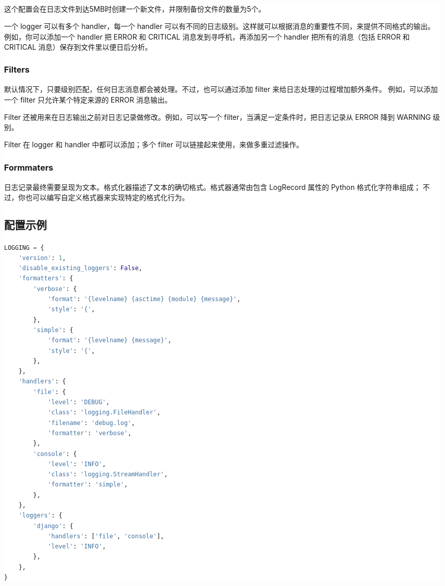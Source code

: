 这个配置会在日志文件到达5MB时创建一个新文件，并限制备份文件的数量为5个。

一个 logger 可以有多个 handler，每一个 handler 可以有不同的日志级别。这样就可以根据消息的重要性不同，来提供不同格式的输出。
例如，你可以添加一个 handler 把 ERROR 和 CRITICAL 消息发到寻呼机，再添加另一个 handler 把所有的消息（包括 ERROR 和 CRITICAL 消息）保存到文件里以便日后分析。

### Filters

默认情况下，只要级别匹配，任何日志消息都会被处理。不过，也可以通过添加 filter 来给日志处理的过程增加额外条件。
例如，可以添加一个 filter 只允许某个特定来源的 ERROR 消息输出。

Filter 还被用来在日志输出之前对日志记录做修改。例如，可以写一个 filter，当满足一定条件时，把日志记录从 ERROR 降到 WARNING 级别。

Filter 在 logger 和 handler 中都可以添加；多个 filter 可以链接起来使用，来做多重过滤操作。

### Formmaters

日志记录最终需要呈现为文本。格式化器描述了文本的确切格式。格式器通常由包含 LogRecord 属性的 Python 格式化字符串组成；
不过，你也可以编写自定义格式器来实现特定的格式化行为。

## 配置示例

```python
LOGGING = {
    'version': 1,
    'disable_existing_loggers': False,
    'formatters': {
        'verbose': {
            'format': '{levelname} {asctime} {module} {message}',
            'style': '{',
        },
        'simple': {
            'format': '{levelname} {message}',
            'style': '{',
        },
    },
    'handlers': {
        'file': {
            'level': 'DEBUG',
            'class': 'logging.FileHandler',
            'filename': 'debug.log',
            'formatter': 'verbose',
        },
        'console': {
            'level': 'INFO',
            'class': 'logging.StreamHandler',
            'formatter': 'simple',
        },
    },
    'loggers': {
        'django': {
            'handlers': ['file', 'console'],
            'level': 'INFO',
        },
    },
}
```
